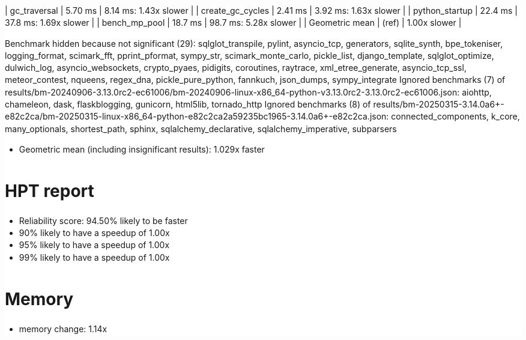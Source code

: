 | gc_traversal               | 5.70 ms                                                      | 8.14 ms: 1.43x slower                                                  |
| create_gc_cycles           | 2.41 ms                                                      | 3.92 ms: 1.63x slower                                                  |
| python_startup             | 22.4 ms                                                      | 37.8 ms: 1.69x slower                                                  |
| bench_mp_pool              | 18.7 ms                                                      | 98.7 ms: 5.28x slower                                                  |
| Geometric mean             | (ref)                                                        | 1.00x slower                                                           |

Benchmark hidden because not significant (29): sqlglot_transpile, pylint, asyncio_tcp, generators, sqlite_synth, bpe_tokeniser, logging_format, scimark_fft, pprint_pformat, sympy_str, scimark_monte_carlo, pickle_list, django_template, sqlglot_optimize, dulwich_log, asyncio_websockets, crypto_pyaes, pidigits, coroutines, raytrace, xml_etree_generate, asyncio_tcp_ssl, meteor_contest, nqueens, regex_dna, pickle_pure_python, fannkuch, json_dumps, sympy_integrate
Ignored benchmarks (7) of results/bm-20240906-3.13.0rc2-ec61006/bm-20240906-linux-x86_64-python-v3.13.0rc2-3.13.0rc2-ec61006.json: aiohttp, chameleon, dask, flaskblogging, gunicorn, html5lib, tornado_http
Ignored benchmarks (8) of results/bm-20250315-3.14.0a6+-e82c2ca/bm-20250315-linux-x86_64-python-e82c2ca2a59235bc1965-3.14.0a6+-e82c2ca.json: connected_components, k_core, many_optionals, shortest_path, sphinx, sqlalchemy_declarative, sqlalchemy_imperative, subparsers

- Geometric mean (including insignificant results): 1.029x faster

# HPT report

- Reliability score: 94.50% likely to be faster
- 90% likely to have a speedup of 1.00x
- 95% likely to have a speedup of 1.00x
- 99% likely to have a speedup of 1.00x

# Memory
- memory change: 1.14x